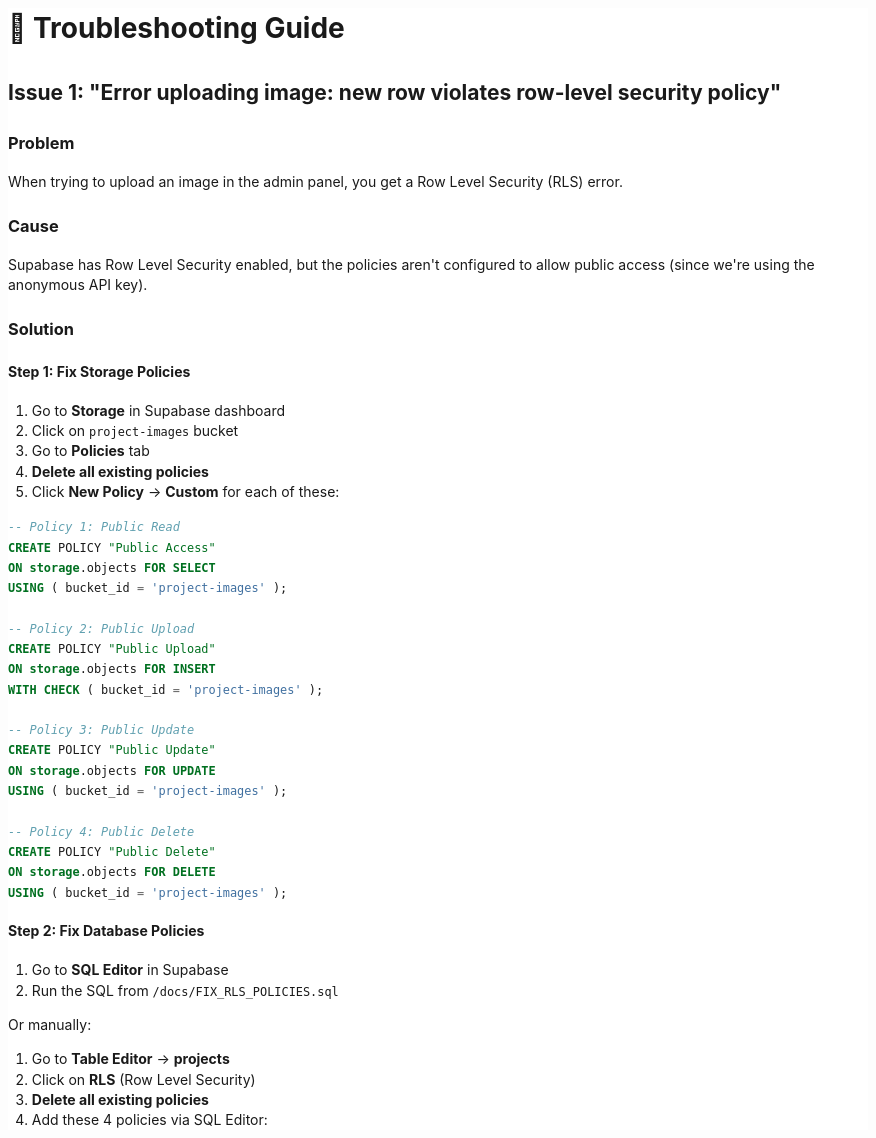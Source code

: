 # 🔧 Troubleshooting Guide

## Issue 1: "Error uploading image: new row violates row-level security policy"

### Problem
When trying to upload an image in the admin panel, you get a Row Level Security (RLS) error.

### Cause
Supabase has Row Level Security enabled, but the policies aren't configured to allow public access (since we're using the anonymous API key).

### Solution

#### Step 1: Fix Storage Policies
1. Go to **Storage** in Supabase dashboard
2. Click on `project-images` bucket
3. Go to **Policies** tab
4. **Delete all existing policies**
5. Click **New Policy** → **Custom** for each of these:

```sql
-- Policy 1: Public Read
CREATE POLICY "Public Access"
ON storage.objects FOR SELECT
USING ( bucket_id = 'project-images' );

-- Policy 2: Public Upload
CREATE POLICY "Public Upload"
ON storage.objects FOR INSERT
WITH CHECK ( bucket_id = 'project-images' );

-- Policy 3: Public Update
CREATE POLICY "Public Update"
ON storage.objects FOR UPDATE
USING ( bucket_id = 'project-images' );

-- Policy 4: Public Delete
CREATE POLICY "Public Delete"
ON storage.objects FOR DELETE
USING ( bucket_id = 'project-images' );
```

#### Step 2: Fix Database Policies
1. Go to **SQL Editor** in Supabase
2. Run the SQL from `/docs/FIX_RLS_POLICIES.sql`

Or manually:
1. Go to **Table Editor** → **projects**
2. Click on **RLS** (Row Level Security)
3. **Delete all existing policies**
4. Add these 4 policies via SQL Editor:
